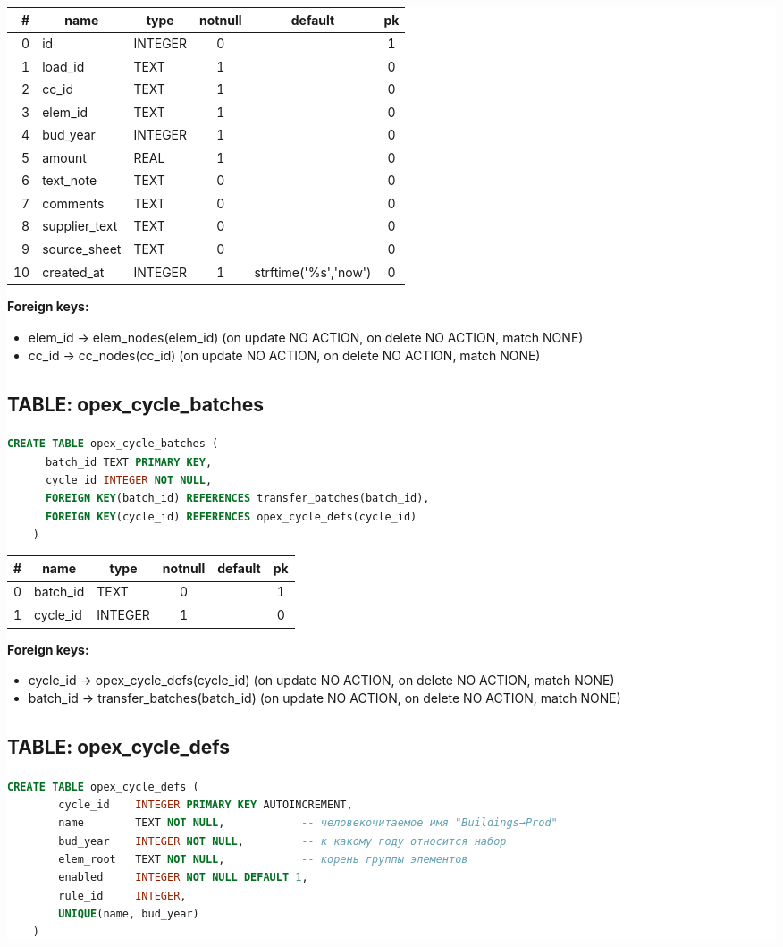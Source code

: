 | # | name | type | notnull | default | pk |
|---:|------|------|:------:|---------|:--:|
| 0 | id | INTEGER | 0 |  | 1 |
| 1 | load_id | TEXT | 1 |  | 0 |
| 2 | cc_id | TEXT | 1 |  | 0 |
| 3 | elem_id | TEXT | 1 |  | 0 |
| 4 | bud_year | INTEGER | 1 |  | 0 |
| 5 | amount | REAL | 1 |  | 0 |
| 6 | text_note | TEXT | 0 |  | 0 |
| 7 | comments | TEXT | 0 |  | 0 |
| 8 | supplier_text | TEXT | 0 |  | 0 |
| 9 | source_sheet | TEXT | 0 |  | 0 |
| 10 | created_at | INTEGER | 1 | strftime('%s','now') | 0 |

**Foreign keys:**
- elem_id -> elem_nodes(elem_id) (on update NO ACTION, on delete NO ACTION, match NONE)
- cc_id -> cc_nodes(cc_id) (on update NO ACTION, on delete NO ACTION, match NONE)

<a id="table-opex_cycle_batches"></a>
## TABLE: opex_cycle_batches
```sql
CREATE TABLE opex_cycle_batches (
      batch_id TEXT PRIMARY KEY,
      cycle_id INTEGER NOT NULL,
      FOREIGN KEY(batch_id) REFERENCES transfer_batches(batch_id),
      FOREIGN KEY(cycle_id) REFERENCES opex_cycle_defs(cycle_id)
    )
```

| # | name | type | notnull | default | pk |
|---:|------|------|:------:|---------|:--:|
| 0 | batch_id | TEXT | 0 |  | 1 |
| 1 | cycle_id | INTEGER | 1 |  | 0 |

**Foreign keys:**
- cycle_id -> opex_cycle_defs(cycle_id) (on update NO ACTION, on delete NO ACTION, match NONE)
- batch_id -> transfer_batches(batch_id) (on update NO ACTION, on delete NO ACTION, match NONE)

<a id="table-opex_cycle_defs"></a>
## TABLE: opex_cycle_defs
```sql
CREATE TABLE opex_cycle_defs (
        cycle_id    INTEGER PRIMARY KEY AUTOINCREMENT,
        name        TEXT NOT NULL,            -- человекочитаемое имя "Buildings→Prod"
        bud_year    INTEGER NOT NULL,         -- к какому году относится набор
        elem_root   TEXT NOT NULL,            -- корень группы элементов
        enabled     INTEGER NOT NULL DEFAULT 1,
        rule_id     INTEGER,
        UNIQUE(name, bud_year)
    )
```
